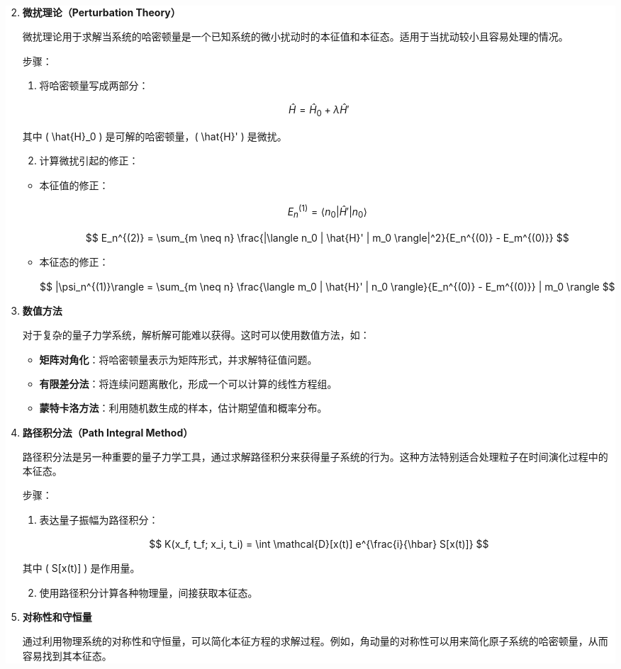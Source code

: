 2. **微扰理论（Perturbation Theory）**

    微扰理论用于求解当系统的哈密顿量是一个已知系统的微小扰动时的本征值和本征态。适用于当扰动较小且容易处理的情况。

    步骤：

    1. 将哈密顿量写成两部分：

    $$
    \hat{H} = \hat{H}_0 + \lambda \hat{H}' 
    $$

    其中 \( \hat{H}_0 \) 是可解的哈密顿量，\( \hat{H}' \) 是微扰。

    2. 计算微扰引起的修正：

    - 本征值的修正：

        $$
        E_n^{(1)} = \langle n_0 | \hat{H}' | n_0 \rangle
        $$

        $$
        E_n^{(2)} = \sum_{m \neq n} \frac{|\langle n_0 | \hat{H}' | m_0 \rangle|^2}{E_n^{(0)} - E_m^{(0)}}
        $$

    - 本征态的修正：

        $$
        |\psi_n^{(1)}\rangle = \sum_{m \neq n} \frac{\langle m_0 | \hat{H}' | n_0 \rangle}{E_n^{(0)} - E_m^{(0)}} | m_0 \rangle
        $$

3. **数值方法**

    对于复杂的量子力学系统，解析解可能难以获得。这时可以使用数值方法，如：

    - **矩阵对角化**：将哈密顿量表示为矩阵形式，并求解特征值问题。

    - **有限差分法**：将连续问题离散化，形成一个可以计算的线性方程组。

    - **蒙特卡洛方法**：利用随机数生成的样本，估计期望值和概率分布。

4. **路径积分法（Path Integral Method）**

    路径积分法是另一种重要的量子力学工具，通过求解路径积分来获得量子系统的行为。这种方法特别适合处理粒子在时间演化过程中的本征态。

    步骤：

    1. 表达量子振幅为路径积分：

    $$
    K(x_f, t_f; x_i, t_i) = \int \mathcal{D}[x(t)] e^{\frac{i}{\hbar} S[x(t)]}
    $$

    其中 \( S[x(t)] \) 是作用量。

    2. 使用路径积分计算各种物理量，间接获取本征态。

5. **对称性和守恒量**

    通过利用物理系统的对称性和守恒量，可以简化本征方程的求解过程。例如，角动量的对称性可以用来简化原子系统的哈密顿量，从而容易找到其本征态。
